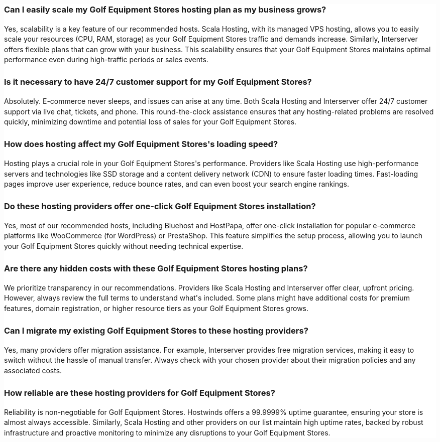 ### Can I easily scale my Golf Equipment Stores hosting plan as my business grows? 
Yes, scalability is a key feature of our recommended hosts. Scala Hosting, with its managed VPS hosting, allows you to easily scale your resources (CPU, RAM, storage) as your Golf Equipment Stores traffic and demands increase. Similarly, Interserver offers flexible plans that can grow with your business. This scalability ensures that your Golf Equipment Stores maintains optimal performance even during high-traffic periods or sales events.

### Is it necessary to have 24/7 customer support for my Golf Equipment Stores? 
Absolutely. E-commerce never sleeps, and issues can arise at any time. Both Scala Hosting and Interserver offer 24/7 customer support via live chat, tickets, and phone. This round-the-clock assistance ensures that any hosting-related problems are resolved quickly, minimizing downtime and potential loss of sales for your Golf Equipment Stores.

### How does hosting affect my Golf Equipment Stores's loading speed? 
Hosting plays a crucial role in your Golf Equipment Stores's performance. Providers like Scala Hosting use high-performance servers and technologies like SSD storage and a content delivery network (CDN) to ensure faster loading times. Fast-loading pages improve user experience, reduce bounce rates, and can even boost your search engine rankings.

### Do these hosting providers offer one-click Golf Equipment Stores installation? 
Yes, most of our recommended hosts, including Bluehost and HostPapa, offer one-click installation for popular e-commerce platforms like WooCommerce (for WordPress) or PrestaShop. This feature simplifies the setup process, allowing you to launch your Golf Equipment Stores quickly without needing technical expertise.

### Are there any hidden costs with these Golf Equipment Stores hosting plans? 
We prioritize transparency in our recommendations. Providers like Scala Hosting and Interserver offer clear, upfront pricing. However, always review the full terms to understand what's included. Some plans might have additional costs for premium features, domain registration, or higher resource tiers as your Golf Equipment Stores grows.

### Can I migrate my existing Golf Equipment Stores to these hosting providers? 
Yes, many providers offer migration assistance. For example, Interserver provides free migration services, making it easy to switch without the hassle of manual transfer. Always check with your chosen provider about their migration policies and any associated costs.

### How reliable are these hosting providers for Golf Equipment Stores? 
Reliability is non-negotiable for Golf Equipment Stores. Hostwinds offers a 99.9999% uptime guarantee, ensuring your store is almost always accessible. Similarly, Scala Hosting and other providers on our list maintain high uptime rates, backed by robust infrastructure and proactive monitoring to minimize any disruptions to your Golf Equipment Stores.
